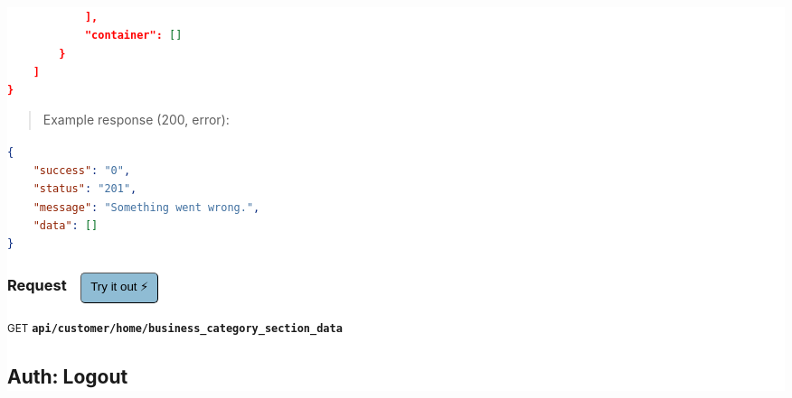 ```json
            ],
            "container": []
        }
    ]
}
```
> Example response (200, error):

```json
{
    "success": "0",
    "status": "201",
    "message": "Something went wrong.",
    "data": []
}
```
<div id="execution-results-GETapi-customer-home-business_category_section_data" hidden>
    <blockquote>Received response<span id="execution-response-status-GETapi-customer-home-business_category_section_data"></span>:</blockquote>
    <pre class="json"><code id="execution-response-content-GETapi-customer-home-business_category_section_data"></code></pre>
</div>
<div id="execution-error-GETapi-customer-home-business_category_section_data" hidden>
    <blockquote>Request failed with error:</blockquote>
    <pre><code id="execution-error-message-GETapi-customer-home-business_category_section_data"></code></pre>
</div>
<form id="form-GETapi-customer-home-business_category_section_data" data-method="GET" data-path="api/customer/home/business_category_section_data" data-authed="0" data-hasfiles="0" data-headers='{"Content-Type":"application\/json","Accept":"application\/json","Accept-Language":"en"}' onsubmit="event.preventDefault(); executeTryOut('GETapi-customer-home-business_category_section_data', this);">
<h3>
    Request&nbsp;&nbsp;&nbsp;
        <button type="button" style="background-color: #8fbcd4; padding: 5px 10px; border-radius: 5px; border-width: thin;" id="btn-tryout-GETapi-customer-home-business_category_section_data" onclick="tryItOut('GETapi-customer-home-business_category_section_data');">Try it out ⚡</button>
    <button type="button" style="background-color: #c97a7e; padding: 5px 10px; border-radius: 5px; border-width: thin;" id="btn-canceltryout-GETapi-customer-home-business_category_section_data" onclick="cancelTryOut('GETapi-customer-home-business_category_section_data');" hidden>Cancel</button>&nbsp;&nbsp;
    <button type="submit" style="background-color: #6ac174; padding: 5px 10px; border-radius: 5px; border-width: thin;" id="btn-executetryout-GETapi-customer-home-business_category_section_data" hidden>Send Request 💥</button>
    </h3>
<p>
<small class="badge badge-green">GET</small>
 <b><code>api/customer/home/business_category_section_data</code></b>
</p>
</form>


## Auth: Logout
